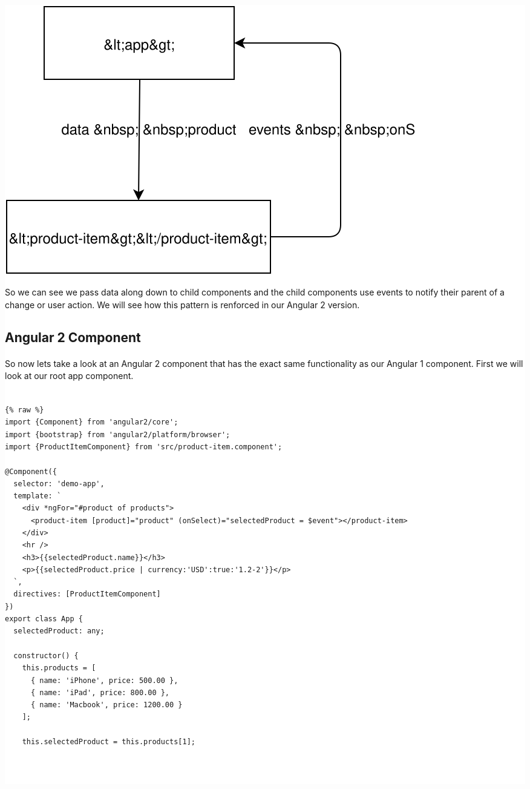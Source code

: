 <img src="/assets/images/posts/2016-04-05-comparing-angular-1-components-to-angular-2-components/angular-component-comunication.svg" alt="Example of Angular 2 component data flow" class="full-width float-center col-6--max" />

So we can see we pass data along down to child components and the child components use events to notify their parent of 
a change or user action. We will see how this pattern is renforced in our Angular 2 version.

## Angular 2 Component

So now lets take a look at an Angular 2 component that has the exact same functionality as our Angular 1 component. 
First we will look at our root app component.

<pre class="language-javascript">
<code>
{% raw %}
import {Component} from &#39;angular2/core&#39;;
import {bootstrap} from &#39;angular2/platform/browser&#39;;
import {ProductItemComponent} from &#39;src/product-item.component&#39;;

@Component({
  selector: &#39;demo-app&#39;,
  template: `
    &lt;div *ngFor=&quot;#product of products&quot;&gt;
      &lt;product-item [product]=&quot;product&quot; (onSelect)=&quot;selectedProduct = $event&quot;&gt;&lt;/product-item&gt;
    &lt;/div&gt;
    &lt;hr /&gt;
    &lt;h3&gt;{{selectedProduct.name}}&lt;/h3&gt;
    &lt;p&gt;{{selectedProduct.price | currency:&#39;USD&#39;:true:&#39;1.2-2&#39;}}&lt;/p&gt;
  `,
  directives: [ProductItemComponent]
})
export class App {
  selectedProduct: any;
  
  constructor() { 
    this.products = [
      { name: &#39;iPhone&#39;, price: 500.00 },
      { name: &#39;iPad&#39;, price: 800.00 },
      { name: &#39;Macbook&#39;, price: 1200.00 }
    ];
    
    this.selectedProduct = this.products[1];